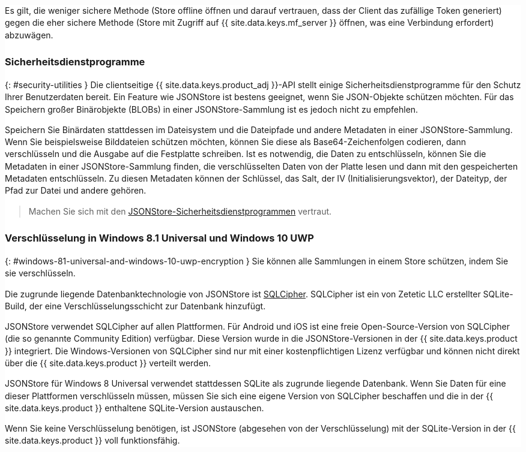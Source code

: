 Es gilt, die weniger sichere Methode (Store offline öffnen und darauf vertrauen, dass der Client das zufällige Token generiert)
gegen die eher sichere Methode (Store mit Zugriff auf
{{ site.data.keys.mf_server }} öffnen, was eine Verbindung erfordert)
abzuwägen.

### Sicherheitsdienstprogramme
{: #security-utilities }
Die clientseitige {{ site.data.keys.product_adj }}-API stellt einige Sicherheitsdienstprogramme
für den Schutz Ihrer Benutzerdaten bereit.
Ein Feature wie JSONStore ist bestens geeignet, wenn Sie JSON-Objekte schützen möchten.
Für das Speichern großer Binärobjekte (BLOBs) in einer JSONStore-Sammlung ist es jedoch nicht
zu empfehlen.

Speichern Sie Binärdaten stattdessen im Dateisystem und die Dateipfade und andere Metadaten in einer
JSONStore-Sammlung. Wenn Sie beispielsweise Bilddateien schützen möchten, können Sie diese als Base64-Zeichenfolgen codieren, dann verschlüsseln und die Ausgabe
auf die Festplatte schreiben. Ist es notwendig, die Daten zu entschlüsseln, können Sie die Metadaten in einer
JSONStore-Sammlung finden, die verschlüsselten Daten von der Platte lesen und dann mit den gespeicherten Metadaten entschlüsseln. Zu diesen Metadaten können der Schlüssel, das Salt, der IV (Initialisierungsvektor),
der Dateityp, der Pfad zur Datei und andere gehören.

> Machen Sie sich mit den [JSONStore-Sicherheitsdienstprogrammen](security-utilities) vertraut. 

### Verschlüsselung in Windows 8.1 Universal und Windows 10 UWP
{: #windows-81-universal-and-windows-10-uwp-encryption }
Sie können alle Sammlungen in einem Store schützen, indem Sie sie verschlüsseln.

Die zugrunde liegende Datenbanktechnologie von JSONStore ist [SQLCipher](http://sqlcipher.net/). SQLCipher ist ein von Zetetic LLC erstellter SQLite-Build, der eine Verschlüsselungsschicht zur Datenbank hinzufügt.

JSONStore verwendet SQLCipher auf allen Plattformen. Für Android und iOS ist eine
freie Open-Source-Version von SQLCipher (die so genannte
Community Edition) verfügbar. Diese Version wurde in die JSONStore-Versionen in der
{{ site.data.keys.product }} integriert. Die Windows-Versionen von SQLCipher
sind nur mit einer kostenpflichtigen Lizenz verfügbar und können nicht direkt
über die {{ site.data.keys.product }} verteilt werden.

JSONStore für Windows 8
Universal verwendet stattdessen
SQLite als zugrunde liegende Datenbank. Wenn Sie Daten für eine dieser Plattformen verschlüsseln müssen, müssen Sie sich eine eigene Version von
SQLCipher beschaffen und die in der {{ site.data.keys.product }} enthaltene SQLite-Version austauschen.


Wenn Sie keine Verschlüsselung benötigen, ist JSONStore (abgesehen von der Verschlüsselung) mit der
SQLite-Version in der {{ site.data.keys.product }} voll funktionsfähig.

